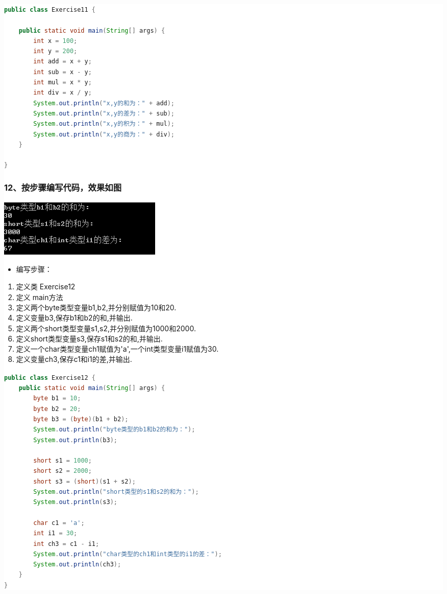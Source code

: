 ```java
public class Exercise11 {

	public static void main(String[] args) {
		int x = 100;
        int y = 200;
        int add = x + y;
        int sub = x - y;
        int mul = x * y;
        int div = x / y;
        System.out.println("x,y的和为：" + add);
        System.out.println("x,y的差为：" + sub);
        System.out.println("x,y的积为：" + mul);
        System.out.println("x,y的商为：" + div);
	}

}
```

### 12、按步骤编写代码，效果如图

![1563466864024](images/1563466864024.png)

- 编写步骤：

1. 定义类 Exercise12
2. 定义 main方法
3. 定义两个byte类型变量b1,b2,并分别赋值为10和20.
4. 定义变量b3,保存b1和b2的和,并输出.
5. 定义两个short类型变量s1,s2,并分别赋值为1000和2000.
6. 定义short类型变量s3,保存s1和s2的和,并输出.
7. 定义一个char类型变量ch1赋值为'a',一个int类型变量i1赋值为30.
8. 定义变量ch3,保存c1和i1的差,并输出.

```java
public class Exercise12 {
	public static void main(String[] args) {
		byte b1 = 10;
		byte b2 = 20;
		byte b3 = (byte)(b1 + b2);
		System.out.println("byte类型的b1和b2的和为：");
		System.out.println(b3);
		
		short s1 = 1000;
		short s2 = 2000;
		short s3 = (short)(s1 + s2);
		System.out.println("short类型的s1和s2的和为：");
		System.out.println(s3);
		
		char c1 = 'a';
		int i1 = 30;
		int ch3 = c1 - i1;
		System.out.println("char类型的ch1和int类型的i1的差：");
		System.out.println(ch3);
	}
}
```
